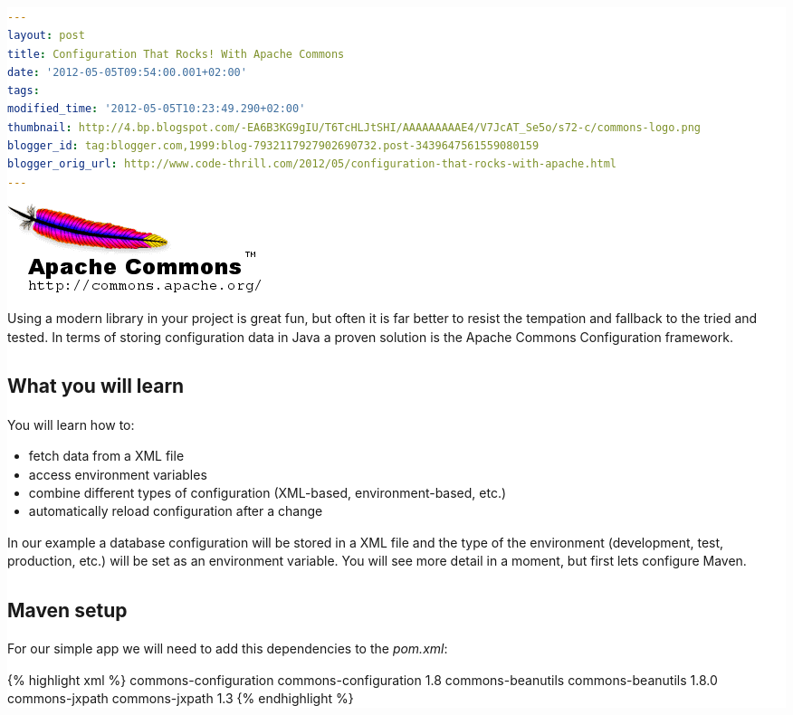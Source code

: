 ```yaml
---
layout: post
title: Configuration That Rocks! With Apache Commons
date: '2012-05-05T09:54:00.001+02:00'
tags: 
modified_time: '2012-05-05T10:23:49.290+02:00'
thumbnail: http://4.bp.blogspot.com/-EA6B3KG9gIU/T6TcHLJtSHI/AAAAAAAAAE4/V7JcAT_Se5o/s72-c/commons-logo.png
blogger_id: tag:blogger.com,1999:blog-7932117927902690732.post-3439647561559080159
blogger_orig_url: http://www.code-thrill.com/2012/05/configuration-that-rocks-with-apache.html
---
```

<img src="/images/configuration-that-rocks-with-apache-commons/commons-logo.png" title="Apache Commons logo" class="float-left" />

<p>Using a modern library in your project is great fun, but often it is far better to resist the tempation and fallback to the tried and tested. In terms of storing configuration data in Java a proven solution is the Apache Commons Configuration framework.</p> 

<h2>What you will learn</h2>
<p>You will learn how to: 
<ul>  
	<li>fetch data from a XML file</li>    
	<li>access environment variables</li>  
	<li>combine different types of configuration (XML-based, environment-based, etc.)</li>  
	<li>automatically reload configuration after a change</li>
</ul></p> 

<p>In our example a database configuration will be stored in a XML file and the type of the environment (development, test, production, etc.) will be set as an environment variable. You will see more detail in a moment, but first lets configure Maven.</p> 

<h2>Maven setup</h2>
<p>For our simple app we will need to add this dependencies to the <cite>pom.xml</cite>:</p>

{% highlight xml %}
<dependencies>
    <dependency>
        <groupId>commons-configuration</groupId>
        <artifactId>commons-configuration</artifactId>
        <version>1.8</version>
    </dependency>
    <dependency>
        <groupId>commons-beanutils</groupId>
        <artifactId>commons-beanutils</artifactId>
        <version>1.8.0</version>
    </dependency>
    <dependency>
        <groupId>commons-jxpath</groupId>
        <artifactId>commons-jxpath</artifactId>
        <version>1.3</version>
    </dependency>
</dependencies>
{% endhighlight %}
